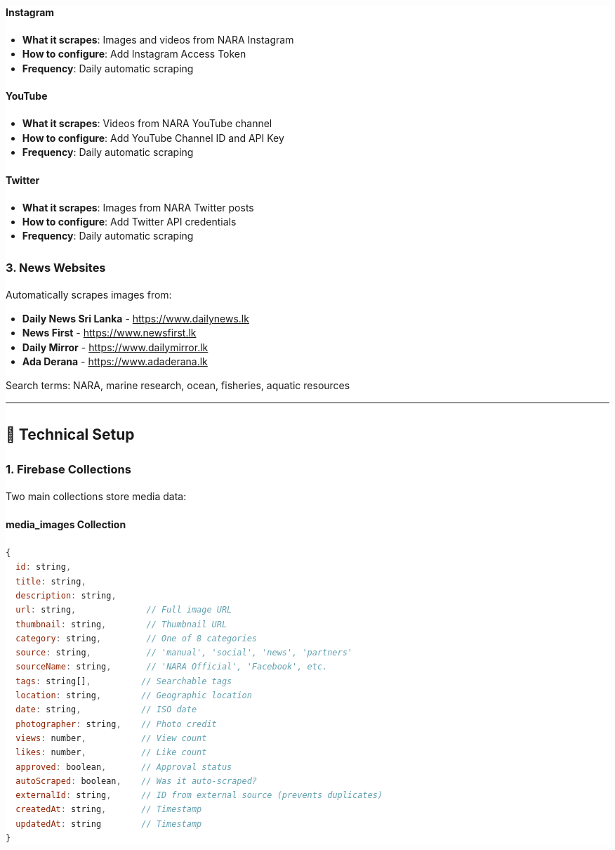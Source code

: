 #### **Instagram**
- **What it scrapes**: Images and videos from NARA Instagram
- **How to configure**: Add Instagram Access Token
- **Frequency**: Daily automatic scraping

#### **YouTube**
- **What it scrapes**: Videos from NARA YouTube channel
- **How to configure**: Add YouTube Channel ID and API Key
- **Frequency**: Daily automatic scraping

#### **Twitter**
- **What it scrapes**: Images from NARA Twitter posts
- **How to configure**: Add Twitter API credentials
- **Frequency**: Daily automatic scraping

### **3. News Websites**
Automatically scrapes images from:
- **Daily News Sri Lanka** - https://www.dailynews.lk
- **News First** - https://www.newsfirst.lk
- **Daily Mirror** - https://www.dailymirror.lk
- **Ada Derana** - https://www.adaderana.lk

Search terms: NARA, marine research, ocean, fisheries, aquatic resources

---

## 🔧 Technical Setup

### **1. Firebase Collections**

Two main collections store media data:

#### **media_images** Collection
```javascript
{
  id: string,
  title: string,
  description: string,
  url: string,              // Full image URL
  thumbnail: string,        // Thumbnail URL
  category: string,         // One of 8 categories
  source: string,           // 'manual', 'social', 'news', 'partners'
  sourceName: string,       // 'NARA Official', 'Facebook', etc.
  tags: string[],          // Searchable tags
  location: string,        // Geographic location
  date: string,            // ISO date
  photographer: string,    // Photo credit
  views: number,           // View count
  likes: number,           // Like count
  approved: boolean,       // Approval status
  autoScraped: boolean,    // Was it auto-scraped?
  externalId: string,      // ID from external source (prevents duplicates)
  createdAt: string,       // Timestamp
  updatedAt: string        // Timestamp
}
```
